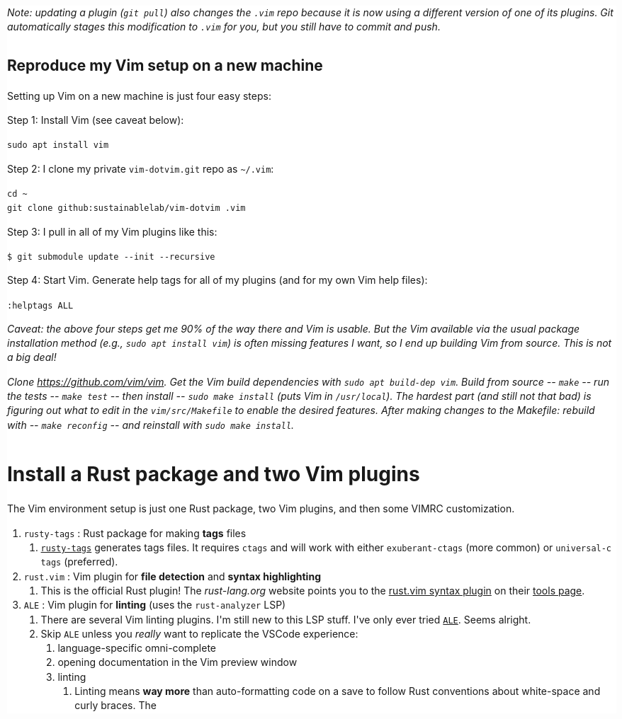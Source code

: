 *Note: updating a plugin (`git pull`) also changes the `.vim` repo because it
is now using a different version of one of its plugins. Git automatically
stages this modification to `.vim` for you, but you still have to commit and push.*

## Reproduce my Vim setup on a new machine

Setting up Vim on a new machine is just four easy steps:

Step 1: Install Vim (see caveat below):

```
sudo apt install vim
```

Step 2: I clone my private `vim-dotvim.git` repo as `~/.vim`:

```
cd ~
git clone github:sustainablelab/vim-dotvim .vim
```

Step 3: I pull in all of my Vim plugins like this:

```
$ git submodule update --init --recursive
```

Step 4: Start Vim. Generate help tags for all of my plugins (and for my own Vim help files):

```vim
:helptags ALL
```

*Caveat: the above four steps get me 90% of the way there and Vim is usable.
But the Vim available via the usual package installation method (e.g., `sudo
apt install vim`) is often missing features I want, so I end up building Vim
from source. This is not a big deal!*

*Clone https://github.com/vim/vim. Get the Vim build dependencies with `sudo
apt build-dep vim`. Build from source -- `make` -- run the tests -- `make test`
-- then install -- `sudo make install` (puts Vim in `/usr/local`). The hardest
part (and still not that bad) is figuring out what to edit in the
`vim/src/Makefile` to enable the desired features. After making changes to the
Makefile: rebuild with -- `make reconfig` -- and reinstall with `sudo make
install`.*

# Install a Rust package and two Vim plugins

The Vim environment setup is just one Rust package, two Vim plugins, and then
some VIMRC customization.

1) `rusty-tags` : Rust package for making **tags** files
    1) [`rusty-tags`](https://github.com/dan-t/rusty-tags)
    generates tags files. It requires `ctags` and will work with either
    `exuberant-ctags` (more common) or `universal-ctags` (preferred).
1) `rust.vim` : Vim plugin for **file detection** and **syntax highlighting**
    1) This is the official Rust plugin! The *rust-lang.org* website points you
    to the [rust.vim syntax plugin](https://github.com/rust-lang/rust.vim) on
    their [tools page](https://www.rust-lang.org/tools).
1) `ALE` : Vim plugin for **linting** (uses the `rust-analyzer` LSP)
    1) There are several Vim linting plugins. I'm still new to this LSP stuff.
    I've only ever tried [`ALE`](https://github.com/dense-analysis/ale). Seems
    alright.
    1) Skip `ALE` unless you *really* want to replicate the VSCode experience:
        1) language-specific omni-complete
        1) opening documentation in the Vim preview window
        1) linting
            1) Linting means **way more** than auto-formatting code on a save
            to follow Rust conventions about white-space and curly braces. The